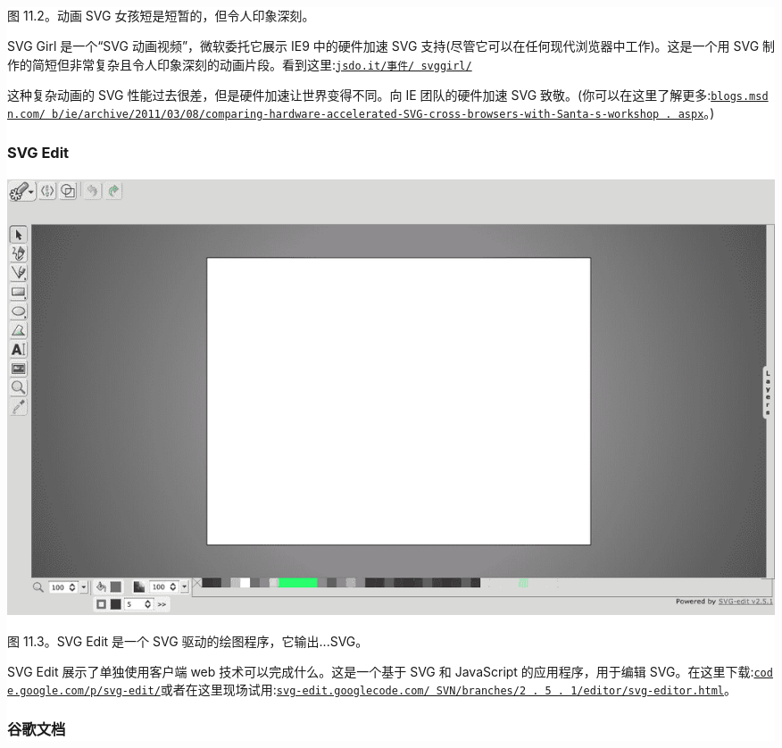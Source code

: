 图 11.2。动画 SVG 女孩短是短暂的，但令人印象深刻。

SVG Girl 是一个“SVG 动画视频”，微软委托它展示 IE9 中的硬件加速 SVG 支持(尽管它可以在任何现代浏览器中工作)。这是一个用 SVG 制作的简短但非常复杂且令人印象深刻的动画片段。看到这里:[`jsdo.it/事件/ svggirl/`](http://jsdo.it/event/svggirl/)

这种复杂动画的 SVG 性能过去很差，但是硬件加速让世界变得不同。向 IE 团队的硬件加速 SVG 致敬。(你可以在这里了解更多:[`blogs.msdn.com/ b/ie/archive/2011/03/08/comparing-hardware-accelerated-SVG-cross-browsers-with-Santa-s-workshop . aspx`](http://blogs.msdn.com/b/ie/archive/2011/03/08/comparing-hardware-accelerated-svg-across-browsers-with-santa-s-workshop.aspx)。)

### SVG Edit

![](img/fig11-3.jpg)

图 11.3。SVG Edit 是一个 SVG 驱动的绘图程序，它输出...SVG。

SVG Edit 展示了单独使用客户端 web 技术可以完成什么。这是一个基于 SVG 和 JavaScript 的应用程序，用于编辑 SVG。在这里下载:[`code.google.com/p/svg-edit/`](http://code.google.com/p/svg-edit/)或者在这里现场试用:[`svg-edit.googlecode.com/ SVN/branches/2 . 5 . 1/editor/svg-editor.html`](http://svg-edit.googlecode.com/svn/branches/2.5.1/editor/svg-editor.html)。

### 谷歌文档
